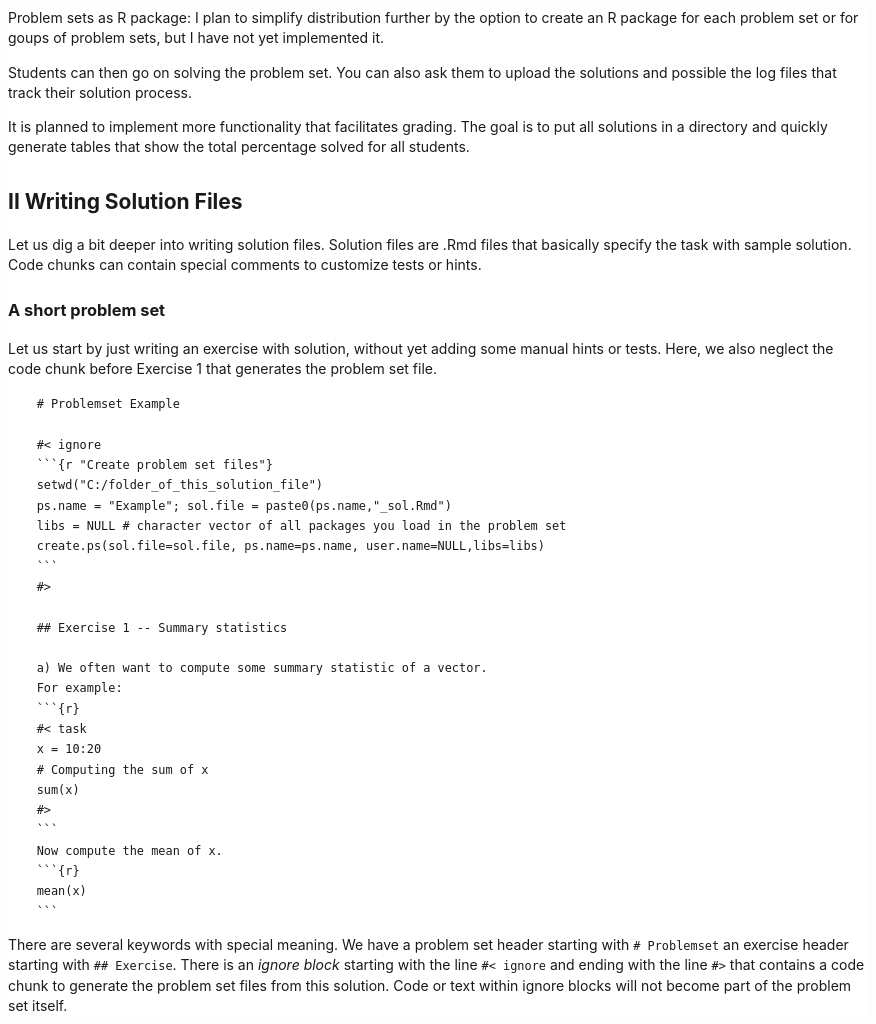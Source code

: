 Problem sets as R package: I plan to simplify distribution further by the option to create an R package for each problem set or for goups of problem sets, but I have not yet implemented it.

Students can then go on solving the problem set. You can also ask them to upload the solutions and possible the log files that track their solution process.

It is planned to implement more functionality that facilitates grading. The goal is to put all solutions in a directory and quickly generate tables that show the total percentage solved for all students.

##  II  Writing Solution Files

Let us dig a bit deeper into writing solution files. Solution files are .Rmd files that basically specify the task with sample solution. Code chunks can contain special comments to customize tests or hints.

### A short problem set

Let us start by just writing an exercise with solution, without yet adding some manual hints or tests. Here, we also neglect the code chunk before Exercise 1 that generates the problem set file.

```
    # Problemset Example

    #< ignore
    ```{r "Create problem set files"}
    setwd("C:/folder_of_this_solution_file")
    ps.name = "Example"; sol.file = paste0(ps.name,"_sol.Rmd")
    libs = NULL # character vector of all packages you load in the problem set
    create.ps(sol.file=sol.file, ps.name=ps.name, user.name=NULL,libs=libs)
    ```
    #>
    
    ## Exercise 1 -- Summary statistics
    
    a) We often want to compute some summary statistic of a vector.
    For example:
    ```{r}
    #< task
    x = 10:20
    # Computing the sum of x
    sum(x)
    #>
    ```
    Now compute the mean of x.
    ```{r}
    mean(x)
    ```
```
There are several keywords with special meaning. We have a problem set header starting with `# Problemset` an exercise header starting with `## Exercise`. There is an *ignore block* starting with the line `#< ignore` and ending with the line `#>` that contains a code chunk to generate the problem set files from this solution. Code or text within ignore blocks will not become part of the problem set itself.
